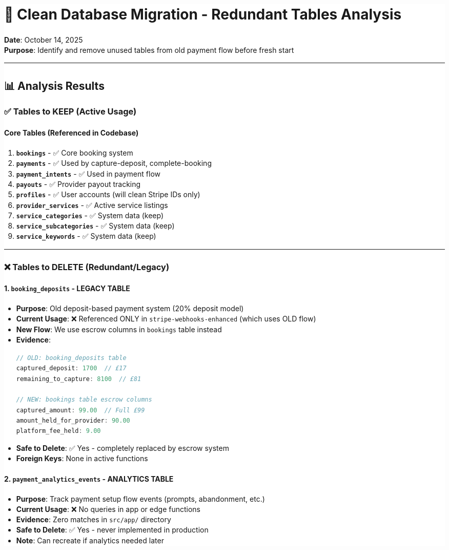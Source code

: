 # 🧹 Clean Database Migration - Redundant Tables Analysis

**Date**: October 14, 2025  
**Purpose**: Identify and remove unused tables from old payment flow before fresh start

---

## 📊 Analysis Results

### ✅ Tables to KEEP (Active Usage)

#### Core Tables (Referenced in Codebase)
1. **`bookings`** - ✅ Core booking system
2. **`payments`** - ✅ Used by capture-deposit, complete-booking
3. **`payment_intents`** - ✅ Used in payment flow
4. **`payouts`** - ✅ Provider payout tracking
5. **`profiles`** - ✅ User accounts (will clean Stripe IDs only)
6. **`provider_services`** - ✅ Active service listings
7. **`service_categories`** - ✅ System data (keep)
8. **`service_subcategories`** - ✅ System data (keep)
9. **`service_keywords`** - ✅ System data (keep)

---

### ❌ Tables to DELETE (Redundant/Legacy)

#### 1. **`booking_deposits`** - LEGACY TABLE
- **Purpose**: Old deposit-based payment system (20% deposit model)
- **Current Usage**: ❌ Referenced ONLY in `stripe-webhooks-enhanced` (which uses OLD flow)
- **New Flow**: We use escrow columns in `bookings` table instead
- **Evidence**: 
  ```typescript
  // OLD: booking_deposits table
  captured_deposit: 1700  // £17
  remaining_to_capture: 8100  // £81
  
  // NEW: bookings table escrow columns
  captured_amount: 99.00  // Full £99
  amount_held_for_provider: 90.00
  platform_fee_held: 9.00
  ```
- **Safe to Delete**: ✅ Yes - completely replaced by escrow system
- **Foreign Keys**: None in active functions

#### 2. **`payment_analytics_events`** - ANALYTICS TABLE
- **Purpose**: Track payment setup flow events (prompts, abandonment, etc.)
- **Current Usage**: ❌ No queries in app or edge functions
- **Evidence**: Zero matches in `src/app/` directory
- **Safe to Delete**: ✅ Yes - never implemented in production
- **Note**: Can recreate if analytics needed later
